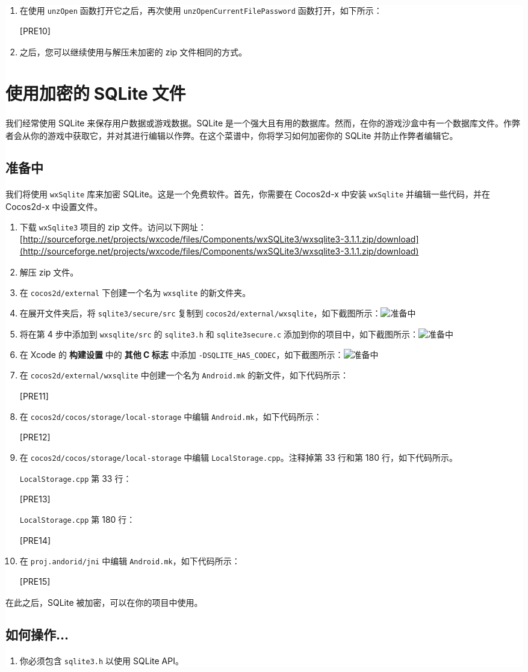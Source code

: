 1.  在使用 `unzOpen` 函数打开它之后，再次使用 `unzOpenCurrentFilePassword` 函数打开，如下所示：

    [PRE10]

1.  之后，您可以继续使用与解压未加密的 zip 文件相同的方式。

# 使用加密的 SQLite 文件

我们经常使用 SQLite 来保存用户数据或游戏数据。SQLite 是一个强大且有用的数据库。然而，在你的游戏沙盒中有一个数据库文件。作弊者会从你的游戏中获取它，并对其进行编辑以作弊。在这个菜谱中，你将学习如何加密你的 SQLite 并防止作弊者编辑它。

## 准备中

我们将使用 `wxSqlite` 库来加密 SQLite。这是一个免费软件。首先，你需要在 Cocos2d-x 中安装 `wxSqlite` 并编辑一些代码，并在 Cocos2d-x 中设置文件。

1.  下载 `wxSqlite3` 项目的 zip 文件。访问以下网址：[http://sourceforge.net/projects/wxcode/files/Components/wxSQLite3/wxsqlite3-3.1.1.zip/download](http://sourceforge.net/projects/wxcode/files/Components/wxSQLite3/wxsqlite3-3.1.1.zip/download)

1.  解压 zip 文件。

1.  在 `cocos2d/external` 下创建一个名为 `wxsqlite` 的新文件夹。

1.  在展开文件夹后，将 `sqlite3/secure/src` 复制到 `cocos2d/external/wxsqlite`，如下截图所示：![准备中](img/B0561_11_04.jpg)

1.  将在第 4 步中添加到 `wxsqlite/src` 的 `sqlite3.h` 和 `sqlite3secure.c` 添加到你的项目中，如下截图所示：![准备中](img/B0561_11_05.jpg)

1.  在 Xcode 的 **构建设置** 中的 **其他 C 标志** 中添加 `-DSQLITE_HAS_CODEC`，如下截图所示：![准备中](img/B0561_11_06.jpg)

1.  在 `cocos2d/external/wxsqlite` 中创建一个名为 `Android.mk` 的新文件，如下代码所示：

    [PRE11]

1.  在 `cocos2d/cocos/storage/local-storage` 中编辑 `Android.mk`，如下代码所示：

    [PRE12]

1.  在 `cocos2d/cocos/storage/local-storage` 中编辑 `LocalStorage.cpp`。注释掉第 33 行和第 180 行，如下代码所示。

    `LocalStorage.cpp` 第 33 行：

    [PRE13]

    `LocalStorage.cpp` 第 180 行：

    [PRE14]

1.  在 `proj.andorid/jni` 中编辑 `Android.mk`，如下代码所示：

    [PRE15]

在此之后，SQLite 被加密，可以在你的项目中使用。

## 如何操作...

1.  你必须包含 `sqlite3.h` 以使用 SQLite API。
